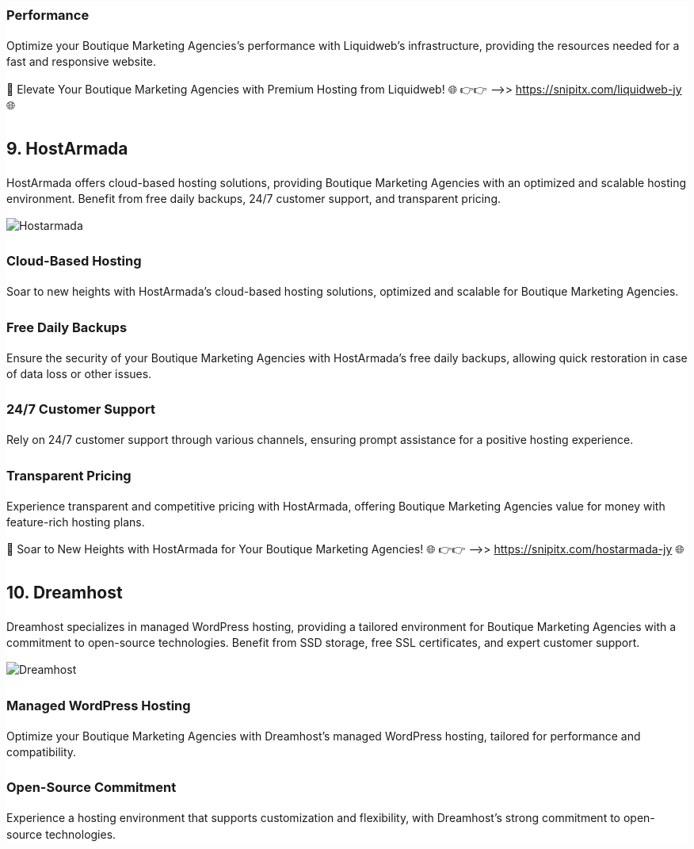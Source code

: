 ### Performance
Optimize your Boutique Marketing Agencies’s performance with Liquidweb’s infrastructure, providing the resources needed for a fast and responsive website.

🚀 Elevate Your Boutique Marketing Agencies with Premium Hosting from Liquidweb! 🌐
👉👉 -->> https://snipitx.com/liquidweb-jy 🌐

## 9. HostArmada

HostArmada offers cloud-based hosting solutions, providing Boutique Marketing Agencies with an optimized and scalable hosting environment. Benefit from free daily backups, 24/7 customer support, and transparent pricing.

![Hostarmada](https://i.imgur.com/KFbdf3o.jpeg "Hostarmada Hosting")

### Cloud-Based Hosting
Soar to new heights with HostArmada’s cloud-based hosting solutions, optimized and scalable for Boutique Marketing Agencies.

### Free Daily Backups
Ensure the security of your Boutique Marketing Agencies with HostArmada’s free daily backups, allowing quick restoration in case of data loss or other issues.

### 24/7 Customer Support
Rely on 24/7 customer support through various channels, ensuring prompt assistance for a positive hosting experience.

### Transparent Pricing
Experience transparent and competitive pricing with HostArmada, offering Boutique Marketing Agencies value for money with feature-rich hosting plans.

🚀 Soar to New Heights with HostArmada for Your Boutique Marketing Agencies! 🌐
👉👉 -->> https://snipitx.com/hostarmada-jy 🌐

## 10. Dreamhost

Dreamhost specializes in managed WordPress hosting, providing a tailored environment for Boutique Marketing Agencies with a commitment to open-source technologies. Benefit from SSD storage, free SSL certificates, and expert customer support.

![Dreamhost](https://i.imgur.com/rXIg8ip.jpeg "Dreamhost Hosting")

### Managed WordPress Hosting
Optimize your Boutique Marketing Agencies with Dreamhost’s managed WordPress hosting, tailored for performance and compatibility.

### Open-Source Commitment
Experience a hosting environment that supports customization and flexibility, with Dreamhost’s strong commitment to open-source technologies.
